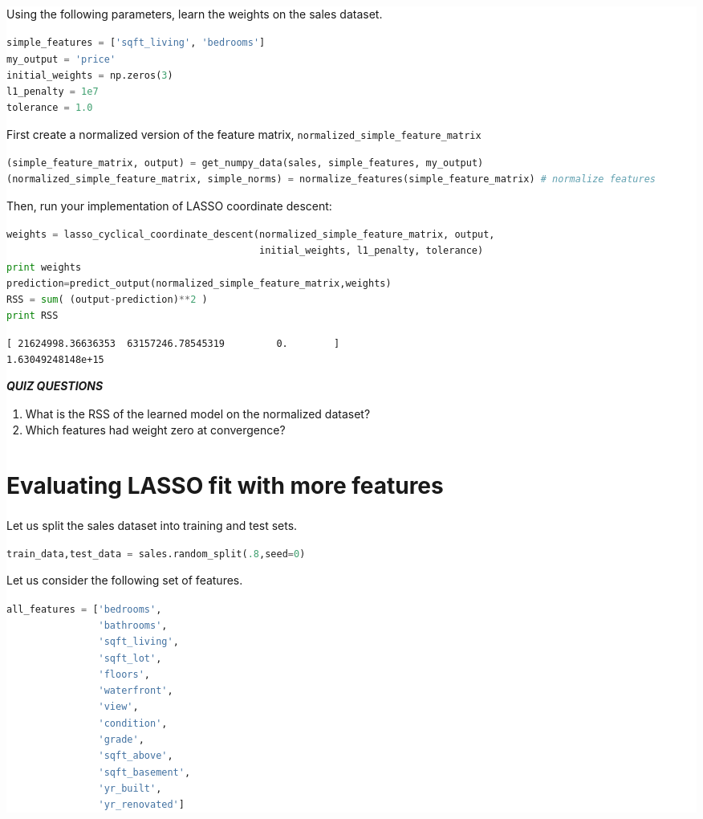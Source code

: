Using the following parameters, learn the weights on the sales dataset. 


```python
simple_features = ['sqft_living', 'bedrooms']
my_output = 'price'
initial_weights = np.zeros(3)
l1_penalty = 1e7
tolerance = 1.0
```

First create a normalized version of the feature matrix, `normalized_simple_feature_matrix`


```python
(simple_feature_matrix, output) = get_numpy_data(sales, simple_features, my_output)
(normalized_simple_feature_matrix, simple_norms) = normalize_features(simple_feature_matrix) # normalize features
```

Then, run your implementation of LASSO coordinate descent:


```python
weights = lasso_cyclical_coordinate_descent(normalized_simple_feature_matrix, output,
                                            initial_weights, l1_penalty, tolerance)
print weights
prediction=predict_output(normalized_simple_feature_matrix,weights)
RSS = sum( (output-prediction)**2 )
print RSS
```

    [ 21624998.36636353  63157246.78545319         0.        ]
    1.63049248148e+15


***QUIZ QUESTIONS***
1. What is the RSS of the learned model on the normalized dataset?
2. Which features had weight zero at convergence?

# Evaluating LASSO fit with more features

Let us split the sales dataset into training and test sets.


```python
train_data,test_data = sales.random_split(.8,seed=0)
```

Let us consider the following set of features.


```python
all_features = ['bedrooms',
                'bathrooms',
                'sqft_living',
                'sqft_lot',
                'floors',
                'waterfront', 
                'view', 
                'condition', 
                'grade',
                'sqft_above',
                'sqft_basement',
                'yr_built', 
                'yr_renovated']
```
